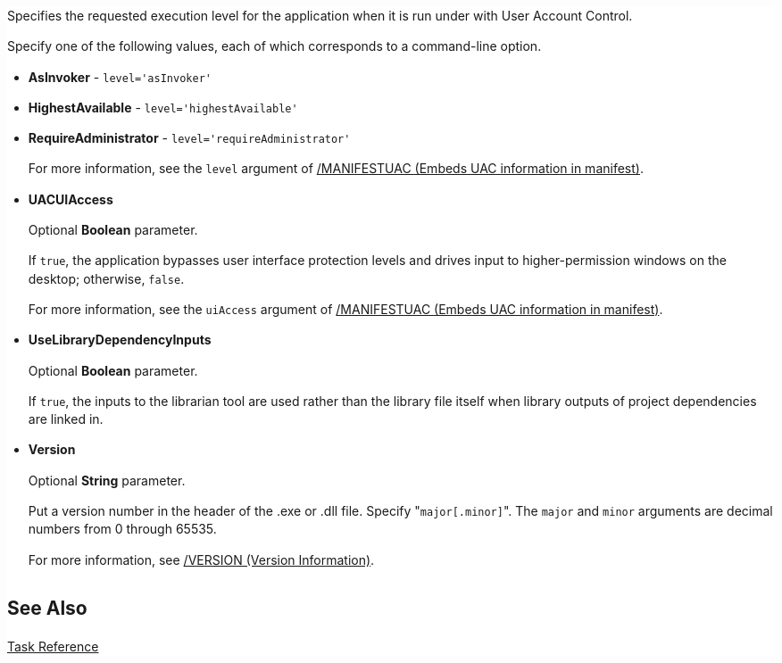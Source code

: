    Specifies the requested execution level for the application when it is run under with User Account Control.  
  
   Specify one of the following values, each of which corresponds to a command-line option.  
  
  - **AsInvoker** - `level='asInvoker'`  
  
  - **HighestAvailable** - `level='highestAvailable'`  
  
  - **RequireAdministrator** - `level='requireAdministrator'`  
  
    For more information, see the `level` argument of [/MANIFESTUAC (Embeds UAC information in manifest)](http://msdn.microsoft.com/library/2d243c39-fa13-493c-b56f-d0d972a1603a).  
  
- **UACUIAccess**  
  
   Optional **Boolean** parameter.  
  
   If `true`, the application bypasses user interface protection levels and drives input to higher-permission windows on the desktop; otherwise, `false`.  
  
   For more information, see the `uiAccess` argument of [/MANIFESTUAC (Embeds UAC information in manifest)](http://msdn.microsoft.com/library/2d243c39-fa13-493c-b56f-d0d972a1603a).  
  
- **UseLibraryDependencyInputs**  
  
   Optional **Boolean** parameter.  
  
   If `true`, the inputs to the librarian tool are used rather than the library file itself when library outputs of project dependencies are linked in.  
  
- **Version**  
  
   Optional **String** parameter.  
  
   Put a version number in the header of the .exe or .dll file. Specify "`major[.minor]`". The `major` and `minor` arguments are decimal numbers from 0 through 65535.  
  
   For more information, see [/VERSION (Version Information)](http://msdn.microsoft.com/library/b86d0e86-dca6-4316-aee2-d863ccb9f223).  
  
## See Also  
 [Task Reference](../msbuild/msbuild-task-reference.md)
